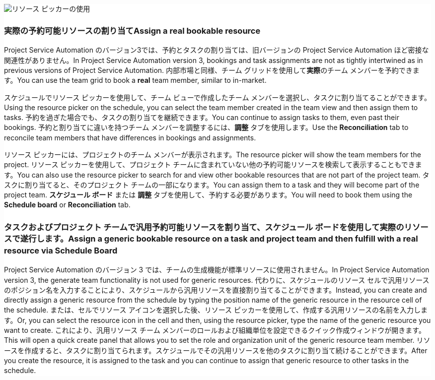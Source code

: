 ![リソース ピッカーの使用](media/resource-management-05.png)

### <a name="assign-a-real-bookable-resource"></a><span data-ttu-id="fb7bc-185">実際の予約可能リソースの割り当て</span><span class="sxs-lookup"><span data-stu-id="fb7bc-185">Assign a real bookable resource</span></span> 
<span data-ttu-id="fb7bc-186">Project Service Automation のバージョン3では、予約とタスクの割り当ては、旧バージョンの Project Service Automation ほど密接な関連性がありません。</span><span class="sxs-lookup"><span data-stu-id="fb7bc-186">In Project Service Automation version 3, bookings and task assignments are not as tightly intertwined as in previous versions of Project Service Automation.</span></span> <span data-ttu-id="fb7bc-187">内部市場と同様、チーム グリッドを使用して**実際**のチーム メンバーを予約できます。</span><span class="sxs-lookup"><span data-stu-id="fb7bc-187">You can use the team grid to book a **real** team member, similar to in-market.</span></span>

<span data-ttu-id="fb7bc-188">スケジュールでリソース ピッカーを使用して、チーム ビューで作成したチーム メンバーを選択し、タスクに割り当てることができます。</span><span class="sxs-lookup"><span data-stu-id="fb7bc-188">Using the resource picker on the schedule, you can select the team member created in the team view and then assign them to tasks.</span></span> <span data-ttu-id="fb7bc-189">予約を過ぎた場合でも、タスクの割り当てを継続できます。</span><span class="sxs-lookup"><span data-stu-id="fb7bc-189">You can continue to assign tasks to them, even past their bookings.</span></span> <span data-ttu-id="fb7bc-190">予約と割り当てに違いを持つチーム メンバーを調整するには、**調整** タブを使用します。</span><span class="sxs-lookup"><span data-stu-id="fb7bc-190">Use the **Reconciliation** tab to reconcile team members that have differences in bookings and assignments.</span></span>

<span data-ttu-id="fb7bc-191">リソース ピッカーには、プロジェクトのチーム メンバーが表示されます。</span><span class="sxs-lookup"><span data-stu-id="fb7bc-191">The resource picker will show the team members for the project.</span></span> <span data-ttu-id="fb7bc-192">リソース ピッカーを使用して、プロジェクト チームに含まれていない他の予約可能リソースを検索して表示することもできます。</span><span class="sxs-lookup"><span data-stu-id="fb7bc-192">You can also use the resource picker to search for and view other bookable resources that are not part of the project team.</span></span> <span data-ttu-id="fb7bc-193">タスクに割り当てると、そのプロジェクト チームの一部になります。</span><span class="sxs-lookup"><span data-stu-id="fb7bc-193">You can assign them to a task and they will become part of the project team.</span></span> <span data-ttu-id="fb7bc-194">**スケジュール ボード** または **調整** タブを使用して、予約する必要があります。</span><span class="sxs-lookup"><span data-stu-id="fb7bc-194">You will need to book them using the **Schedule board** or **Reconciliation** tab.</span></span>

### <a name="assign-a-generic-bookable-resource-on-a-task-and-project-team-and-then-fulfill-with-a-real-resource-via-schedule-board"></a><span data-ttu-id="fb7bc-195">タスクおよびプロジェクト チームで汎用予約可能リソースを割り当て、スケジュール ボードを使用して実際のリソースで遂行します。</span><span class="sxs-lookup"><span data-stu-id="fb7bc-195">Assign a generic bookable resource on a task and project team and then fulfill with a real resource via Schedule Board</span></span> 
<span data-ttu-id="fb7bc-196">Project Service Automation のバージョン 3 では、チームの生成機能が標準リソースに使用されません。</span><span class="sxs-lookup"><span data-stu-id="fb7bc-196">In Project Service Automation version 3, the generate team functionality is not used for generic resources.</span></span> <span data-ttu-id="fb7bc-197">代わりに、スケジュールのリソース セルで汎用リソースのポジション名を入力することにより、スケジュールから汎用リソースを直接割り当てることができます。</span><span class="sxs-lookup"><span data-stu-id="fb7bc-197">Instead, you can create and directly assign a generic resource from the schedule by typing the position name of the generic resource in the resource cell of the schedule.</span></span> <span data-ttu-id="fb7bc-198">または、セルでリソース アイコンを選択した後、リソース ピッカーを使用して、作成する汎用リソースの名前を入力します。</span><span class="sxs-lookup"><span data-stu-id="fb7bc-198">Or, you can select the resource icon in the cell and then, using the resource picker, type the name of the generic resource you want to create.</span></span> <span data-ttu-id="fb7bc-199">これにより、汎用リソース チーム メンバーのロールおよび組織単位を設定できるクイック作成ウィンドウが開きます。</span><span class="sxs-lookup"><span data-stu-id="fb7bc-199">This will open a quick create panel that allows you to set the role and organization unit of the generic resource team member.</span></span> <span data-ttu-id="fb7bc-200">リソースを作成すると、タスクに割り当てられます。スケジュールでその汎用リソースを他のタスクに割り当て続けることができます。</span><span class="sxs-lookup"><span data-stu-id="fb7bc-200">After you create the resource, it is assigned to the task and you can continue to assign that generic resource to other tasks in the schedule.</span></span>    
 